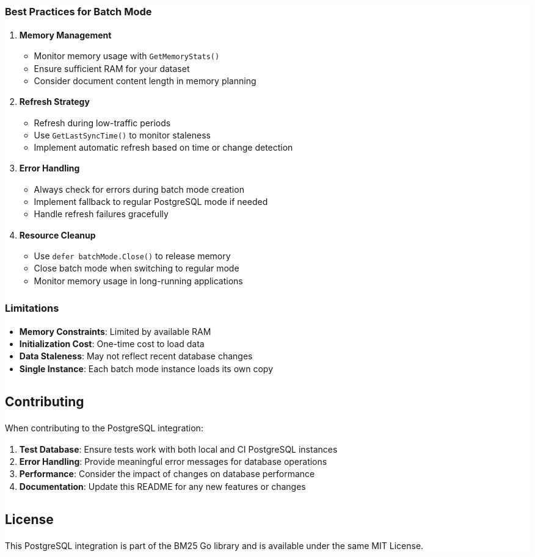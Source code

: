 ### Best Practices for Batch Mode

1. **Memory Management**
   - Monitor memory usage with `GetMemoryStats()`
   - Ensure sufficient RAM for your dataset
   - Consider document content length in memory planning

2. **Refresh Strategy**
   - Refresh during low-traffic periods
   - Use `GetLastSyncTime()` to monitor staleness
   - Implement automatic refresh based on time or change detection

3. **Error Handling**
   - Always check for errors during batch mode creation
   - Implement fallback to regular PostgreSQL mode if needed
   - Handle refresh failures gracefully

4. **Resource Cleanup**
   - Use `defer batchMode.Close()` to release memory
   - Close batch mode when switching to regular mode
   - Monitor memory usage in long-running applications

### Limitations

- **Memory Constraints**: Limited by available RAM
- **Initialization Cost**: One-time cost to load data
- **Data Staleness**: May not reflect recent database changes
- **Single Instance**: Each batch mode instance loads its own copy

## Contributing

When contributing to the PostgreSQL integration:

1. **Test Database**: Ensure tests work with both local and CI PostgreSQL instances
2. **Error Handling**: Provide meaningful error messages for database operations
3. **Performance**: Consider the impact of changes on database performance
4. **Documentation**: Update this README for any new features or changes

## License

This PostgreSQL integration is part of the BM25 Go library and is available under the same MIT License. 